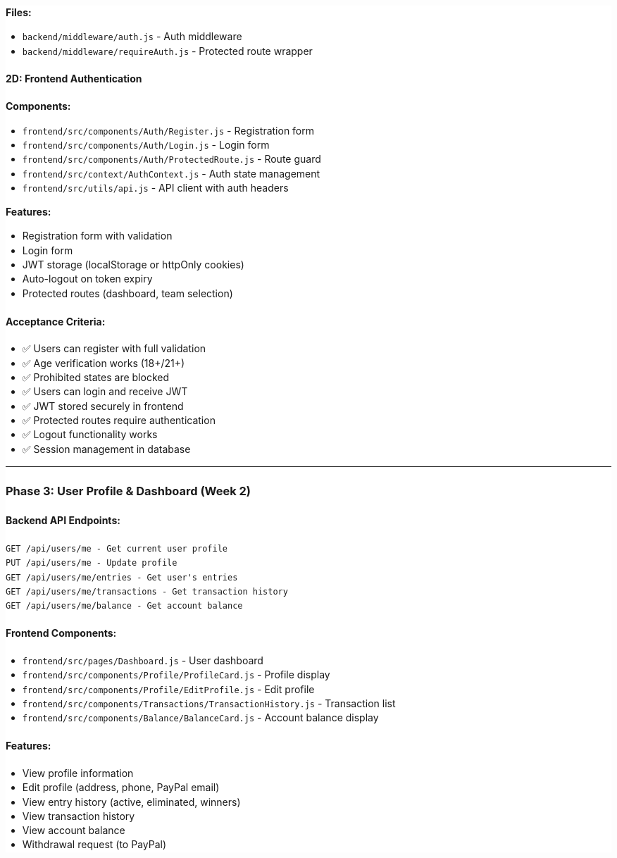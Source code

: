 **Files:**
- `backend/middleware/auth.js` - Auth middleware
- `backend/middleware/requireAuth.js` - Protected route wrapper

#### 2D: Frontend Authentication

**Components:**
- `frontend/src/components/Auth/Register.js` - Registration form
- `frontend/src/components/Auth/Login.js` - Login form
- `frontend/src/components/Auth/ProtectedRoute.js` - Route guard
- `frontend/src/context/AuthContext.js` - Auth state management
- `frontend/src/utils/api.js` - API client with auth headers

**Features:**
- Registration form with validation
- Login form
- JWT storage (localStorage or httpOnly cookies)
- Auto-logout on token expiry
- Protected routes (dashboard, team selection)

#### Acceptance Criteria:
- ✅ Users can register with full validation
- ✅ Age verification works (18+/21+)
- ✅ Prohibited states are blocked
- ✅ Users can login and receive JWT
- ✅ JWT stored securely in frontend
- ✅ Protected routes require authentication
- ✅ Logout functionality works
- ✅ Session management in database

---

### **Phase 3: User Profile & Dashboard (Week 2)**

#### Backend API Endpoints:
```
GET /api/users/me - Get current user profile
PUT /api/users/me - Update profile
GET /api/users/me/entries - Get user's entries
GET /api/users/me/transactions - Get transaction history
GET /api/users/me/balance - Get account balance
```

#### Frontend Components:
- `frontend/src/pages/Dashboard.js` - User dashboard
- `frontend/src/components/Profile/ProfileCard.js` - Profile display
- `frontend/src/components/Profile/EditProfile.js` - Edit profile
- `frontend/src/components/Transactions/TransactionHistory.js` - Transaction list
- `frontend/src/components/Balance/BalanceCard.js` - Account balance display

#### Features:
- View profile information
- Edit profile (address, phone, PayPal email)
- View entry history (active, eliminated, winners)
- View transaction history
- View account balance
- Withdrawal request (to PayPal)
